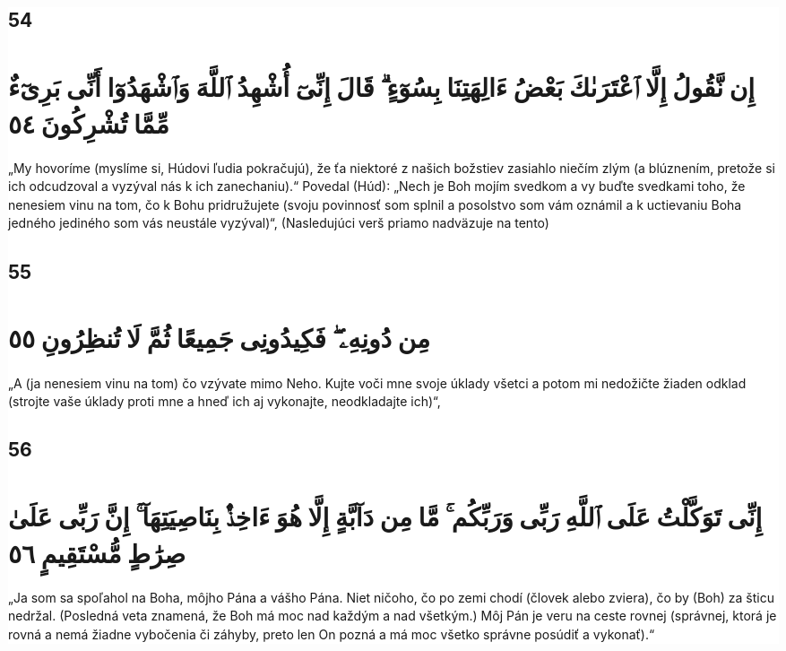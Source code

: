 <div class="break"></div>

## 54


<Badge type="info" text="11:54" class="badge" />
<div>
<div class="main-verse" >

<h1 class="verse-arabic">إِن نَّقُولُ إِلَّا ٱعْتَرَىٰكَ بَعْضُ ءَالِهَتِنَا بِسُوٓءٍ ۗ قَالَ إِنِّىٓ أُشْهِدُ ٱللَّهَ وَٱشْهَدُوٓا أَنِّى بَرِىٓءٌ مِّمَّا تُشْرِكُونَ ٥٤</h1>
</div>

<p>„My hovoríme (myslíme si, Húdovi ľudia pokračujú), že ťa niektoré z našich božstiev zasiahlo niečím zlým (a blúznením, pretože si ich odcudzoval a vyzýval nás k ich zanechaniu).“ Povedal (Húd): „Nech je Boh mojím svedkom a vy buďte svedkami toho, že nenesiem vinu na tom, čo k Bohu pridružujete (svoju povinnosť som splnil a posolstvo som vám oznámil a k uctievaniu Boha jedného jediného som vás neustále vyzýval)“, (Nasledujúci verš priamo nadväzuje na tento)</p>
</div>

<div class="break"></div>

## 55


<Badge type="info" text="11:55" class="badge" />
<div>
<div class="main-verse" >

<h1 class="verse-arabic">مِن دُونِهِۦ ۖ فَكِيدُونِى جَمِيعًا ثُمَّ لَا تُنظِرُونِ ٥٥</h1>
</div>

<p>„A (ja nenesiem vinu na tom) čo vzývate mimo Neho. Kujte voči mne svoje úklady všetci a potom mi nedožičte žiaden odklad (strojte vaše úklady proti mne a hneď ich aj vykonajte, neodkladajte ich)“,</p>
</div>

<div class="break"></div>

## 56


<Badge type="info" text="11:56" class="badge" />
<div>
<div class="main-verse" >

<h1 class="verse-arabic">إِنِّى تَوَكَّلْتُ عَلَى ٱللَّهِ رَبِّى وَرَبِّكُم ۚ مَّا مِن دَآبَّةٍ إِلَّا هُوَ ءَاخِذٌۢ بِنَاصِيَتِهَآ ۚ إِنَّ رَبِّى عَلَىٰ صِرَٰطٍ مُّسْتَقِيمٍ ٥٦</h1>
</div>

<p>„Ja som sa spoľahol na Boha, môjho Pána a vášho Pána. Niet ničoho, čo po zemi chodí (človek alebo zviera), čo by (Boh) za šticu nedržal. (Posledná veta znamená, že Boh má moc nad každým a nad všetkým.) Môj Pán je veru na ceste rovnej (správnej, ktorá je rovná a nemá žiadne vybočenia či záhyby, preto len On pozná a má moc všetko správne posúdiť a vykonať).“</p>
</div>
